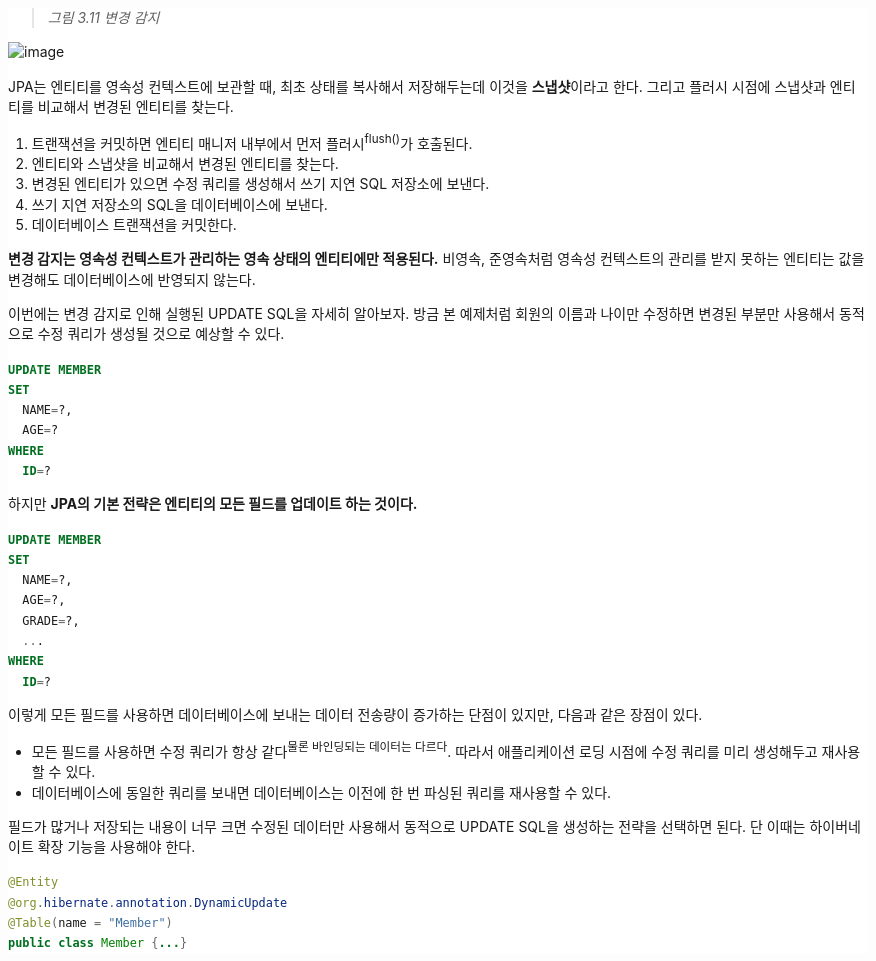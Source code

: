 > *그림 3.11 변경 감지*

![image](https://user-images.githubusercontent.com/43429667/75891382-0bc60c00-5e73-11ea-8c0d-70ecfb20e4ee.png)

JPA는 엔티티를 영속성 컨텍스트에 보관할 때, 최초 상태를 복사해서 저장해두는데 이것을 **스냅샷**이라고 한다. 그리고 플러시 시점에 스냅샷과 엔티티를 비교해서 변경된 엔티티를 찾는다.

1. 트랜잭션을 커밋하면 엔티티 매니저 내부에서 먼저 플러시<sup>flush()</sup>가 호출된다.
2. 엔티티와 스냅샷을 비교해서 변경된 엔티티를 찾는다.
3. 변경된 엔티티가 있으면 수정 쿼리를 생성해서 쓰기 지연 SQL 저장소에 보낸다.
4. 쓰기 지연 저장소의 SQL을 데이터베이스에 보낸다.
5. 데이터베이스 트랜잭션을 커밋한다.



**변경 감지는 영속성 컨텍스트가 관리하는 영속 상태의 엔티티에만 적용된다.** 비영속, 준영속처럼 영속성 컨텍스트의 관리를 받지 못하는 엔티티는 값을 변경해도 데이터베이스에 반영되지 않는다.

이번에는 변경 감지로 인해 실행된 UPDATE SQL을 자세히 알아보자. 방금 본 예제처럼 회원의 이름과 나이만 수정하면 변경된
부분만 사용해서 동적으로 수정 쿼리가 생성될 것으로 예상할 수 있다.

```sql
UPDATE MEMBER
SET
  NAME=?,
  AGE=?
WHERE
  ID=?
```

하지만 **JPA의 기본 전략은 엔티티의 모든 필드를 업데이트 하는 것이다.**

```sql
UPDATE MEMBER
SET
  NAME=?,
  AGE=?,
  GRADE=?,
  ...
WHERE
  ID=?
```

이렇게 모든 필드를 사용하면 데이터베이스에 보내는 데이터 전송량이 증가하는 단점이 있지만, 다음과 같은 장점이 있다.

- 모든 필드를 사용하면 수정 쿼리가 항상 같다<sup>물론 바인딩되는 데이터는 다르다</sup>. 따라서 애플리케이션 로딩 시점에 수정 쿼리를
  미리 생성해두고 재사용할 수 있다.
- 데이터베이스에 동일한 쿼리를 보내면 데이터베이스는 이전에 한 번 파싱된 쿼리를 재사용할 수 있다.



필드가 많거나 저장되는 내용이 너무 크면 수정된 데이터만 사용해서 동적으로 UPDATE SQL을 생성하는 전략을 선택하면 된다.
단 이때는 하이버네이트 확장 기능을 사용해야 한다.

```java
@Entity
@org.hibernate.annotation.DynamicUpdate
@Table(name = "Member")
public class Member {...}
```

